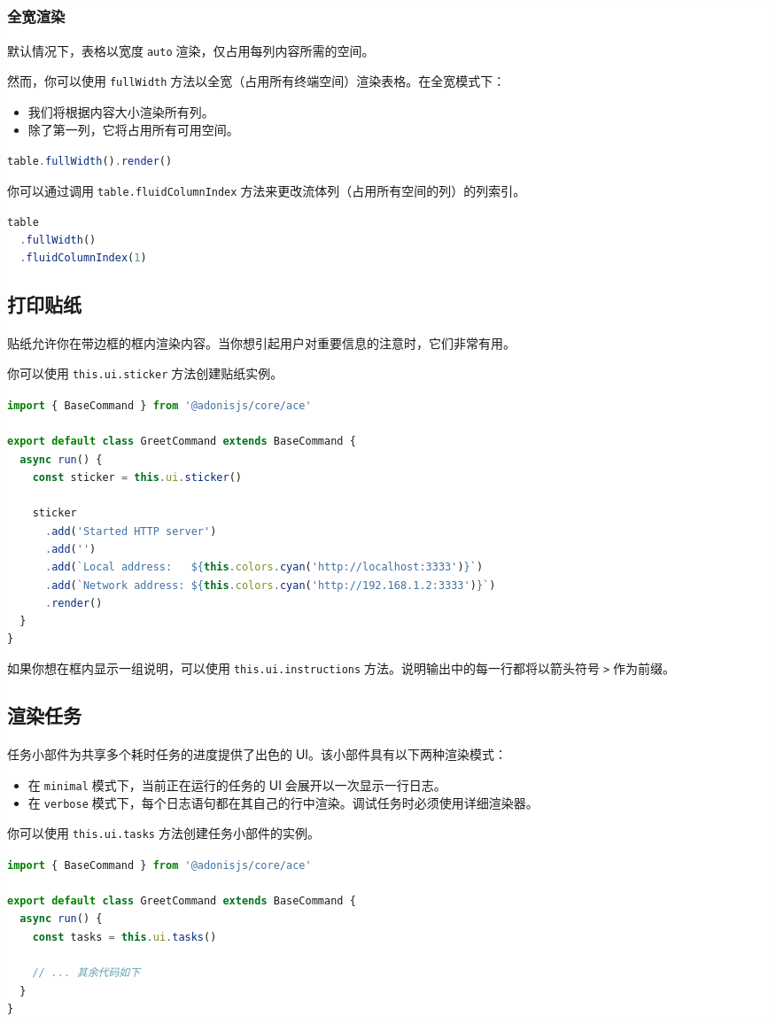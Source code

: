 ### 全宽渲染

默认情况下，表格以宽度 `auto` 渲染，仅占用每列内容所需的空间。

然而，你可以使用 `fullWidth` 方法以全宽（占用所有终端空间）渲染表格。在全宽模式下：

- 我们将根据内容大小渲染所有列。
- 除了第一列，它将占用所有可用空间。

```ts
table.fullWidth().render()
```

你可以通过调用 `table.fluidColumnIndex` 方法来更改流体列（占用所有空间的列）的列索引。

```ts
table
  .fullWidth()
  .fluidColumnIndex(1)
```

## 打印贴纸

贴纸允许你在带边框的框内渲染内容。当你想引起用户对重要信息的注意时，它们非常有用。

你可以使用 `this.ui.sticker` 方法创建贴纸实例。

```ts
import { BaseCommand } from '@adonisjs/core/ace'

export default class GreetCommand extends BaseCommand {
  async run() {
    const sticker = this.ui.sticker()

    sticker
      .add('Started HTTP server')
      .add('')
      .add(`Local address:   ${this.colors.cyan('http://localhost:3333')}`)
      .add(`Network address: ${this.colors.cyan('http://192.168.1.2:3333')}`)
      .render()
  }
}
```

如果你想在框内显示一组说明，可以使用 `this.ui.instructions` 方法。说明输出中的每一行都将以箭头符号 `>` 作为前缀。

## 渲染任务

任务小部件为共享多个耗时任务的进度提供了出色的 UI。该小部件具有以下两种渲染模式：

- 在 `minimal` 模式下，当前正在运行的任务的 UI 会展开以一次显示一行日志。
- 在 `verbose` 模式下，每个日志语句都在其自己的行中渲染。调试任务时必须使用详细渲染器。

你可以使用 `this.ui.tasks` 方法创建任务小部件的实例。

```ts
import { BaseCommand } from '@adonisjs/core/ace'

export default class GreetCommand extends BaseCommand {
  async run() {
    const tasks = this.ui.tasks()
    
    // ... 其余代码如下
  }
}
```
